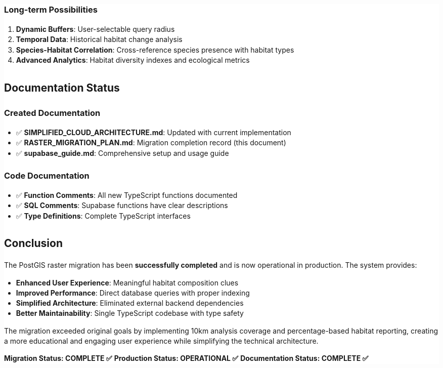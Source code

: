 ### Long-term Possibilities
1. **Dynamic Buffers**: User-selectable query radius
2. **Temporal Data**: Historical habitat change analysis
3. **Species-Habitat Correlation**: Cross-reference species presence with habitat types
4. **Advanced Analytics**: Habitat diversity indexes and ecological metrics

## Documentation Status

### Created Documentation
- ✅ **SIMPLIFIED_CLOUD_ARCHITECTURE.md**: Updated with current implementation
- ✅ **RASTER_MIGRATION_PLAN.md**: Migration completion record (this document)
- ✅ **supabase_guide.md**: Comprehensive setup and usage guide

### Code Documentation
- ✅ **Function Comments**: All new TypeScript functions documented
- ✅ **SQL Comments**: Supabase functions have clear descriptions
- ✅ **Type Definitions**: Complete TypeScript interfaces

## Conclusion

The PostGIS raster migration has been **successfully completed** and is now operational in production. The system provides:

- **Enhanced User Experience**: Meaningful habitat composition clues
- **Improved Performance**: Direct database queries with proper indexing
- **Simplified Architecture**: Eliminated external backend dependencies
- **Better Maintainability**: Single TypeScript codebase with type safety

The migration exceeded original goals by implementing 10km analysis coverage and percentage-based habitat reporting, creating a more educational and engaging user experience while simplifying the technical architecture.

**Migration Status: COMPLETE ✅**
**Production Status: OPERATIONAL ✅**
**Documentation Status: COMPLETE ✅**